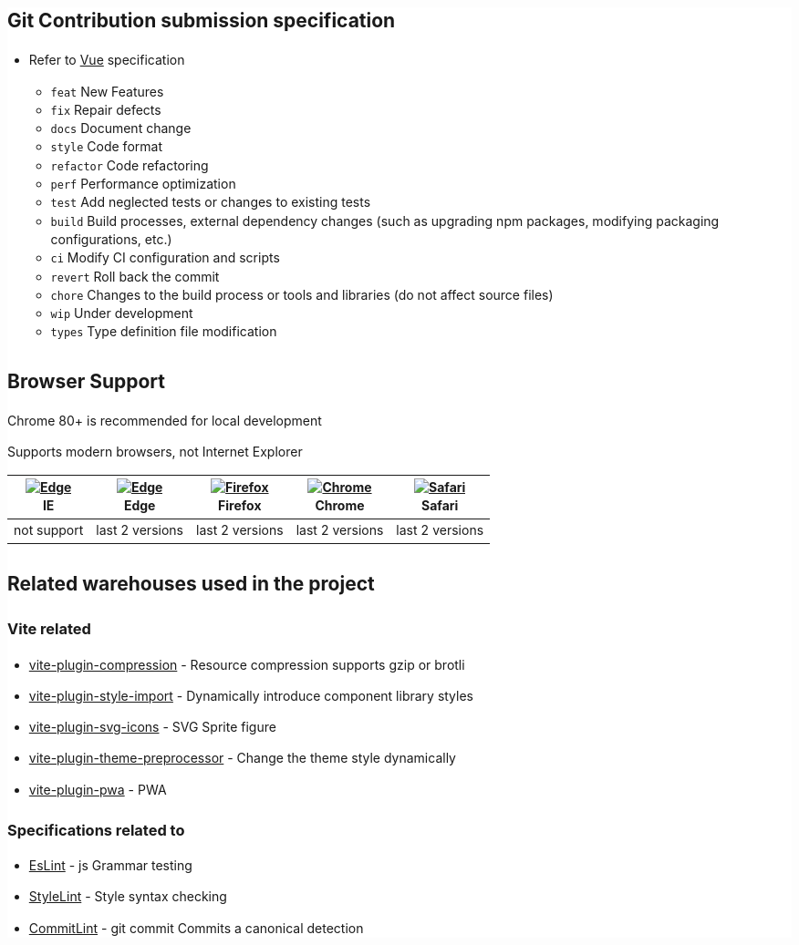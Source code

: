 ## Git Contribution submission specification

- Refer to [Vue](https://github.com/vuejs/vue/blob/dev/.github/COMMIT_CONVENTION.md) specification

  - `feat` New Features
  - `fix` Repair defects
  - `docs` Document change
  - `style` Code format
  - `refactor` Code refactoring
  - `perf` Performance optimization
  - `test` Add neglected tests or changes to existing tests
  - `build` Build processes, external dependency changes (such as upgrading npm packages, modifying packaging configurations, etc.)
  - `ci` Modify CI configuration and scripts
  - `revert` Roll back the commit
  - `chore` Changes to the build process or tools and libraries (do not affect source files)
  - `wip` Under development
  - `types` Type definition file modification

## Browser Support

Chrome 80+ is recommended for local development

Supports modern browsers, not Internet Explorer

| [<img src="https://raw.githubusercontent.com/alrra/browser-logos/master/src/edge/edge_48x48.png" alt=" Edge" width="24px" height="24px" />](http://godban.github.io/browsers-support-badges/)</br>IE | [<img src="https://raw.githubusercontent.com/alrra/browser-logos/master/src/edge/edge_48x48.png" alt=" Edge" width="24px" height="24px" />](http://godban.github.io/browsers-support-badges/)</br>Edge | [<img src="https://raw.githubusercontent.com/alrra/browser-logos/master/src/firefox/firefox_48x48.png" alt="Firefox" width="24px" height="24px" />](http://godban.github.io/browsers-support-badges/)</br>Firefox | [<img src="https://raw.githubusercontent.com/alrra/browser-logos/master/src/chrome/chrome_48x48.png" alt="Chrome" width="24px" height="24px" />](http://godban.github.io/browsers-support-badges/)</br>Chrome | [<img src="https://raw.githubusercontent.com/alrra/browser-logos/master/src/safari/safari_48x48.png" alt="Safari" width="24px" height="24px" />](http://godban.github.io/browsers-support-badges/)</br>Safari |
| :-: | :-: | :-: | :-: | :-: |
| not support | last 2 versions | last 2 versions | last 2 versions | last 2 versions |

## Related warehouses used in the project

### Vite related

- [vite-plugin-compression](https://github.com/anncwb/vite-plugin-compression/) - Resource compression supports gzip or brotli

- [vite-plugin-style-import](https://github.com/anncwb/vite-plugin-style-import/) - Dynamically introduce component library styles

- [vite-plugin-svg-icons](https://github.com/anncwb/vite-plugin-svg-icons/) - SVG Sprite figure
- [vite-plugin-theme-preprocessor](https://github.com/GitOfZGT/vite-plugin-theme-preprocessor/) - Change the theme style dynamically
- [vite-plugin-pwa](https://vite-plugin-pwa.netlify.app/) - PWA

### Specifications related to

- [EsLint](https://eslint.org/) - js Grammar testing

- [StyleLint](https://stylelint.io/) - Style syntax checking

- [CommitLint](https://commitlint.js.org/#/) - git commit Commits a canonical detection
